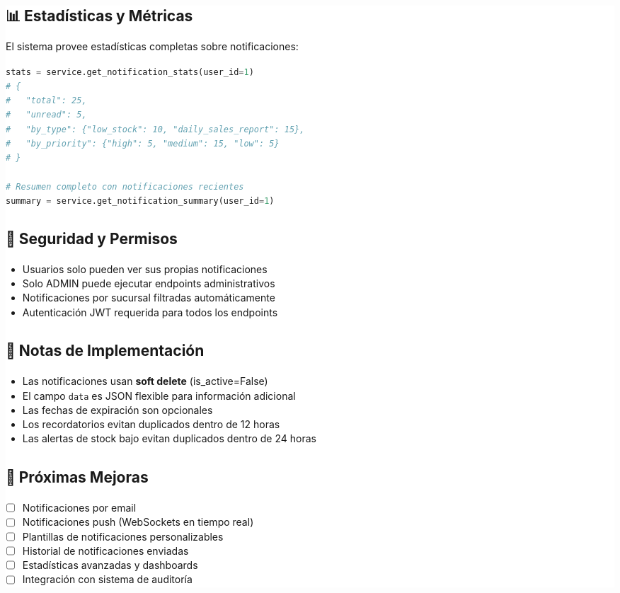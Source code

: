 ## 📊 Estadísticas y Métricas

El sistema provee estadísticas completas sobre notificaciones:

```python
stats = service.get_notification_stats(user_id=1)
# {
#   "total": 25,
#   "unread": 5,
#   "by_type": {"low_stock": 10, "daily_sales_report": 15},
#   "by_priority": {"high": 5, "medium": 15, "low": 5}
# }

# Resumen completo con notificaciones recientes
summary = service.get_notification_summary(user_id=1)
```

## 🔐 Seguridad y Permisos

- Usuarios solo pueden ver sus propias notificaciones
- Solo ADMIN puede ejecutar endpoints administrativos
- Notificaciones por sucursal filtradas automáticamente
- Autenticación JWT requerida para todos los endpoints

## 📝 Notas de Implementación

- Las notificaciones usan **soft delete** (is_active=False)
- El campo `data` es JSON flexible para información adicional
- Las fechas de expiración son opcionales
- Los recordatorios evitan duplicados dentro de 12 horas
- Las alertas de stock bajo evitan duplicados dentro de 24 horas

## 🚀 Próximas Mejoras

- [ ] Notificaciones por email
- [ ] Notificaciones push (WebSockets en tiempo real)
- [ ] Plantillas de notificaciones personalizables
- [ ] Historial de notificaciones enviadas
- [ ] Estadísticas avanzadas y dashboards
- [ ] Integración con sistema de auditoría
